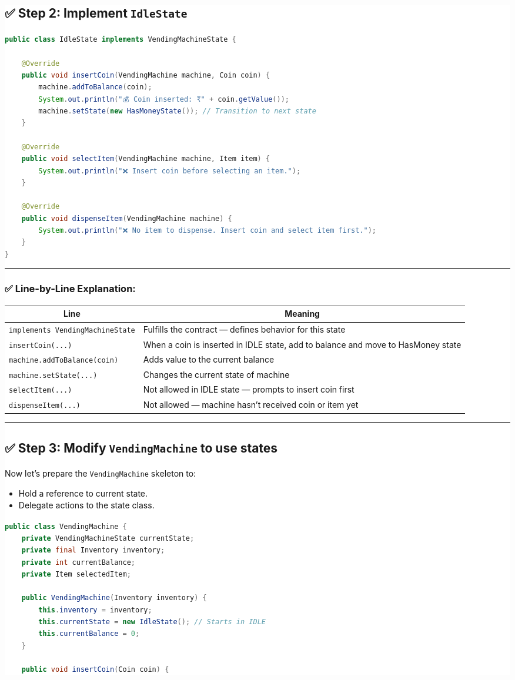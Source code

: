 
## ✅ Step 2: Implement `IdleState`

```java
public class IdleState implements VendingMachineState {

    @Override
    public void insertCoin(VendingMachine machine, Coin coin) {
        machine.addToBalance(coin);
        System.out.println("💰 Coin inserted: ₹" + coin.getValue());
        machine.setState(new HasMoneyState()); // Transition to next state
    }

    @Override
    public void selectItem(VendingMachine machine, Item item) {
        System.out.println("❌ Insert coin before selecting an item.");
    }

    @Override
    public void dispenseItem(VendingMachine machine) {
        System.out.println("❌ No item to dispense. Insert coin and select item first.");
    }
}
```

---

### ✅ Line-by-Line Explanation:

| Line                             | Meaning                                                                          |
| -------------------------------- | -------------------------------------------------------------------------------- |
| `implements VendingMachineState` | Fulfills the contract — defines behavior for this state                          |
| `insertCoin(...)`                | When a coin is inserted in IDLE state, add to balance and move to HasMoney state |
| `machine.addToBalance(coin)`     | Adds value to the current balance                                                |
| `machine.setState(...)`          | Changes the current state of machine                                             |
| `selectItem(...)`                | Not allowed in IDLE state — prompts to insert coin first                         |
| `dispenseItem(...)`              | Not allowed — machine hasn’t received coin or item yet                           |

---

## ✅ Step 3: Modify `VendingMachine` to use states

Now let’s prepare the `VendingMachine` skeleton to:

* Hold a reference to current state.
* Delegate actions to the state class.

```java
public class VendingMachine {
    private VendingMachineState currentState;
    private final Inventory inventory;
    private int currentBalance;
    private Item selectedItem;

    public VendingMachine(Inventory inventory) {
        this.inventory = inventory;
        this.currentState = new IdleState(); // Starts in IDLE
        this.currentBalance = 0;
    }

    public void insertCoin(Coin coin) {
```